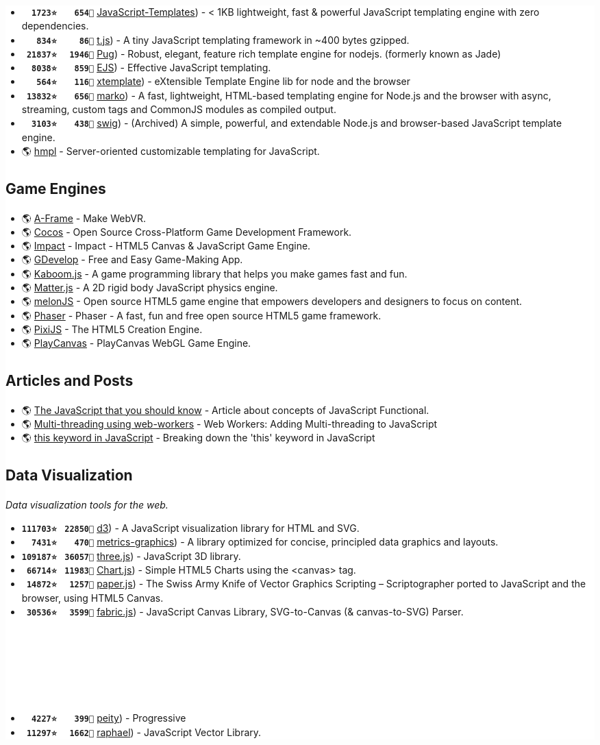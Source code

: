 * <b><code>&nbsp;&nbsp;1723⭐</code></b> <b><code>&nbsp;&nbsp;&nbsp;654🍴</code></b> [JavaScript-Templates](https://github.com/blueimp/JavaScript-Templates)) - < 1KB lightweight, fast & powerful JavaScript templating engine with zero dependencies.
* <b><code>&nbsp;&nbsp;&nbsp;834⭐</code></b> <b><code>&nbsp;&nbsp;&nbsp;&nbsp;86🍴</code></b> [t.js](https://github.com/jasonmoo/t.js)) - A tiny JavaScript templating framework in ~400 bytes gzipped.
* <b><code>&nbsp;21837⭐</code></b> <b><code>&nbsp;&nbsp;1946🍴</code></b> [Pug](https://github.com/pugjs/pug)) - Robust, elegant, feature rich template engine for nodejs. (formerly known as Jade)
* <b><code>&nbsp;&nbsp;8038⭐</code></b> <b><code>&nbsp;&nbsp;&nbsp;859🍴</code></b> [EJS](https://github.com/mde/ejs)) - Effective JavaScript templating.
* <b><code>&nbsp;&nbsp;&nbsp;564⭐</code></b> <b><code>&nbsp;&nbsp;&nbsp;116🍴</code></b> [xtemplate](https://github.com/xtemplate/xtemplate)) - eXtensible Template Engine lib for node and the browser
* <b><code>&nbsp;13832⭐</code></b> <b><code>&nbsp;&nbsp;&nbsp;656🍴</code></b> [marko](https://github.com/marko-js/marko)) - A fast, lightweight, HTML-based templating engine for Node.js and the browser with async, streaming, custom tags and CommonJS modules as compiled output.
* <b><code>&nbsp;&nbsp;3103⭐</code></b> <b><code>&nbsp;&nbsp;&nbsp;438🍴</code></b> [swig](https://github.com/paularmstrong/swig)) - (Archived) A simple, powerful, and extendable Node.js and browser-based JavaScript template engine.
* 🌎 [hmpl](hmpl-lang.dev) - Server-oriented customizable templating for JavaScript.

## Game Engines
* 🌎 [A-Frame](aframe.io) - Make WebVR.
* 🌎 [Cocos](www.cocos.com) - Open Source Cross-Platform Game Development Framework.
* 🌎 [Impact](impactjs.com) - Impact - HTML5 Canvas & JavaScript Game Engine.
* 🌎 [GDevelop](gdevelop.io) - Free and Easy Game-Making App.
* 🌎 [Kaboom.js](kaboomjs.com) - A game programming library that helps you make games fast and fun.
* 🌎 [Matter.js](brm.io/matter-js) - A 2D rigid body JavaScript physics engine.
* 🌎 [melonJS](melonjs.org) - Open source HTML5 game engine that empowers developers and designers to focus on content.
* 🌎 [Phaser](phaser.io) - Phaser - A fast, fun and free open source HTML5 game framework.
* 🌎 [PixiJS](pixijs.com) - The HTML5 Creation Engine.
* 🌎 [PlayCanvas](playcanvas.com) - PlayCanvas WebGL Game Engine.

## Articles and Posts

* 🌎 [The JavaScript that you should know](medium.com/@pedropolisenso/o-javasscript-que-voc%C3%AA-deveria-conhecer-b70e94d1d706) - Article about concepts of JavaScript Functional.
* 🌎 [Multi-threading using web-workers](www.loginradius.com/blog/async/adding-multi-threading-to-javascript-using-web-workers/) - Web Workers: Adding Multi-threading to JavaScript
* 🌎 [this keyword in JavaScript](www.loginradius.com/blog/async/breaking-down-this-keyword-in-javascript/) - Breaking down the 'this' keyword in JavaScript

## Data Visualization
*Data visualization tools for the web.*

* <b><code>111703⭐</code></b> <b><code>&nbsp;22850🍴</code></b> [d3](https://github.com/d3/d3)) - A JavaScript visualization library for HTML and SVG.
* <b><code>&nbsp;&nbsp;7431⭐</code></b> <b><code>&nbsp;&nbsp;&nbsp;470🍴</code></b> [metrics-graphics](https://github.com/mozilla/metrics-graphics)) - A library optimized for concise, principled data graphics and layouts.
* <b><code>109187⭐</code></b> <b><code>&nbsp;36057🍴</code></b> [three.js](https://github.com/mrdoob/three.js)) - JavaScript 3D library.
* <b><code>&nbsp;66714⭐</code></b> <b><code>&nbsp;11983🍴</code></b> [Chart.js](https://github.com/chartjs/Chart.js)) - Simple HTML5 Charts using the &lt;canvas&gt; tag.
* <b><code>&nbsp;14872⭐</code></b> <b><code>&nbsp;&nbsp;1257🍴</code></b> [paper.js](https://github.com/paperjs/paper.js)) - The Swiss Army Knife of Vector Graphics Scripting – Scriptographer ported to JavaScript and the browser, using HTML5 Canvas.
* <b><code>&nbsp;30536⭐</code></b> <b><code>&nbsp;&nbsp;3599🍴</code></b> [fabric.js](https://github.com/kangax/fabric.js)) - JavaScript Canvas Library, SVG-to-Canvas (& canvas-to-SVG) Parser.
* <b><code>&nbsp;&nbsp;4227⭐</code></b> <b><code>&nbsp;&nbsp;&nbsp;399🍴</code></b> [peity](https://github.com/benpickles/peity)) - Progressive <svg> bar, line and pie charts.
* <b><code>&nbsp;11297⭐</code></b> <b><code>&nbsp;&nbsp;1662🍴</code></b> [raphael](https://github.com/DmitryBaranovskiy/raphael)) - JavaScript Vector Library.